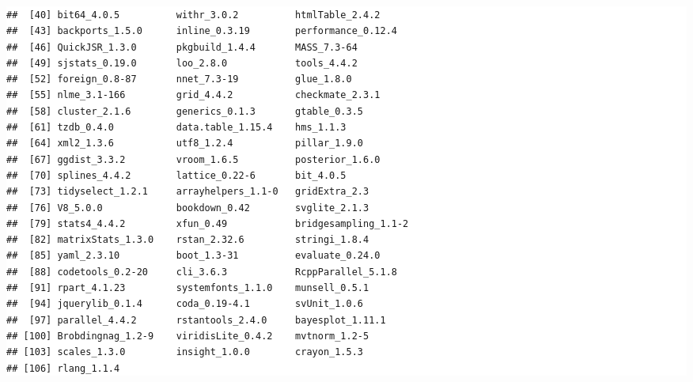 ```
##  [40] bit64_4.0.5          withr_3.0.2          htmlTable_2.4.2     
##  [43] backports_1.5.0      inline_0.3.19        performance_0.12.4  
##  [46] QuickJSR_1.3.0       pkgbuild_1.4.4       MASS_7.3-64         
##  [49] sjstats_0.19.0       loo_2.8.0            tools_4.4.2         
##  [52] foreign_0.8-87       nnet_7.3-19          glue_1.8.0          
##  [55] nlme_3.1-166         grid_4.4.2           checkmate_2.3.1     
##  [58] cluster_2.1.6        generics_0.1.3       gtable_0.3.5        
##  [61] tzdb_0.4.0           data.table_1.15.4    hms_1.1.3           
##  [64] xml2_1.3.6           utf8_1.2.4           pillar_1.9.0        
##  [67] ggdist_3.3.2         vroom_1.6.5          posterior_1.6.0     
##  [70] splines_4.4.2        lattice_0.22-6       bit_4.0.5           
##  [73] tidyselect_1.2.1     arrayhelpers_1.1-0   gridExtra_2.3       
##  [76] V8_5.0.0             bookdown_0.42        svglite_2.1.3       
##  [79] stats4_4.4.2         xfun_0.49            bridgesampling_1.1-2
##  [82] matrixStats_1.3.0    rstan_2.32.6         stringi_1.8.4       
##  [85] yaml_2.3.10          boot_1.3-31          evaluate_0.24.0     
##  [88] codetools_0.2-20     cli_3.6.3            RcppParallel_5.1.8  
##  [91] rpart_4.1.23         systemfonts_1.1.0    munsell_0.5.1       
##  [94] jquerylib_0.1.4      coda_0.19-4.1        svUnit_1.0.6        
##  [97] parallel_4.4.2       rstantools_2.4.0     bayesplot_1.11.1    
## [100] Brobdingnag_1.2-9    viridisLite_0.4.2    mvtnorm_1.2-5       
## [103] scales_1.3.0         insight_1.0.0        crayon_1.5.3        
## [106] rlang_1.1.4
```
